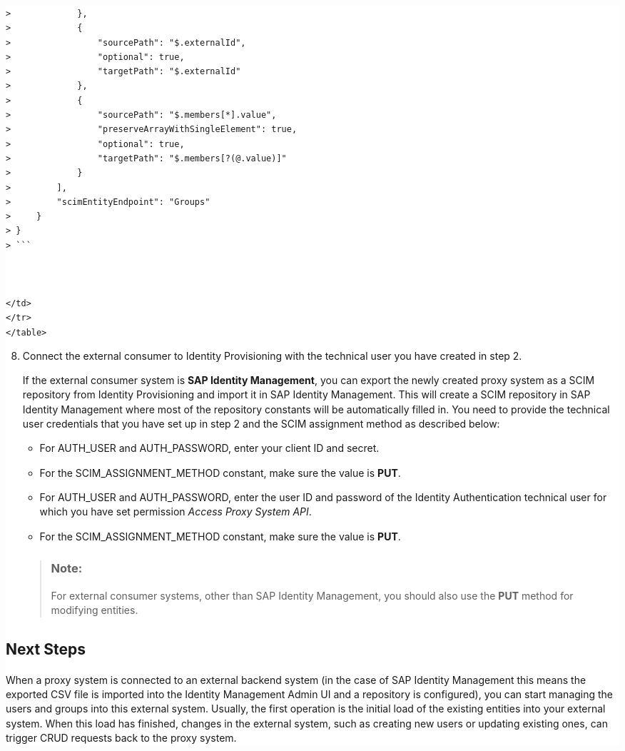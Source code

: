     >             },
    >             {
    >                 "sourcePath": "$.externalId",
    >                 "optional": true,
    >                 "targetPath": "$.externalId"
    >             },
    >             {
    >                 "sourcePath": "$.members[*].value",
    >                 "preserveArrayWithSingleElement": true,
    >                 "optional": true,
    >                 "targetPath": "$.members[?(@.value)]"
    >             }
    >         ],
    >         "scimEntityEndpoint": "Groups"
    >     }
    > }
    > ```


    
    </td>
    </tr>
    </table>
    
8.  Connect the external consumer to Identity Provisioning with the technical user you have created in step 2.

    If the external consumer system is **SAP Identity Management**, you can export the newly created proxy system as a SCIM repository from Identity Provisioning and import it in SAP Identity Management. This will create a SCIM repository in SAP Identity Management where most of the repository constants will be automatically filled in. You need to provide the technical user credentials that you have set up in step 2 and the SCIM assignment method as described below:

    -   For AUTH\_USER and AUTH\_PASSWORD, enter your client ID and secret.

    -   For the SCIM\_ASSIGNMENT\_METHOD constant, make sure the value is **PUT**.


    -   For AUTH\_USER and AUTH\_PASSWORD, enter the user ID and password of the Identity Authentication technical user for which you have set permission *Access Proxy System API*.

    -   For the SCIM\_ASSIGNMENT\_METHOD constant, make sure the value is **PUT**.


    > ### Note:  
    > For external consumer systems, other than SAP Identity Management, you should also use the **PUT** method for modifying entities.




<a name="loioaec0350202e9473db153d3fd54f93b29__postreq_cf4_lgj_kfb"/>

## Next Steps

When a proxy system is connected to an external backend system \(in the case of SAP Identity Management this means the exported CSV file is imported into the Identity Management Admin UI and a repository is configured\), you can start managing the users and groups into this external system. Usually, the first operation is the initial load of the existing entities into your external system. When this load has finished, changes in the external system, such as creating new users or updating existing ones, can trigger CRUD requests back to the proxy system.
